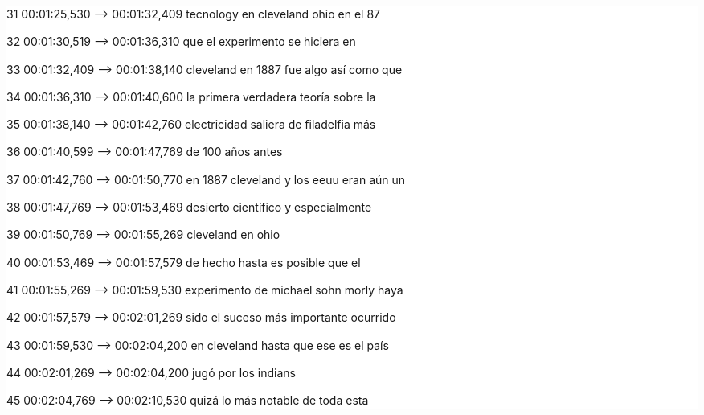 31
00:01:25,530 --> 00:01:32,409
tecnology en cleveland ohio en el 87

32
00:01:30,519 --> 00:01:36,310
que el experimento se hiciera en

33
00:01:32,409 --> 00:01:38,140
cleveland en 1887 fue algo así como que

34
00:01:36,310 --> 00:01:40,600
la primera verdadera teoría sobre la

35
00:01:38,140 --> 00:01:42,760
electricidad saliera de filadelfia más

36
00:01:40,599 --> 00:01:47,769
de 100 años antes

37
00:01:42,760 --> 00:01:50,770
en 1887 cleveland y los eeuu eran aún un

38
00:01:47,769 --> 00:01:53,469
desierto científico y especialmente

39
00:01:50,769 --> 00:01:55,269
cleveland en ohio

40
00:01:53,469 --> 00:01:57,579
de hecho hasta es posible que el

41
00:01:55,269 --> 00:01:59,530
experimento de michael sohn morly haya

42
00:01:57,579 --> 00:02:01,269
sido el suceso más importante ocurrido

43
00:01:59,530 --> 00:02:04,200
en cleveland hasta que ese es el país

44
00:02:01,269 --> 00:02:04,200
jugó por los indians

45
00:02:04,769 --> 00:02:10,530
quizá lo más notable de toda esta
